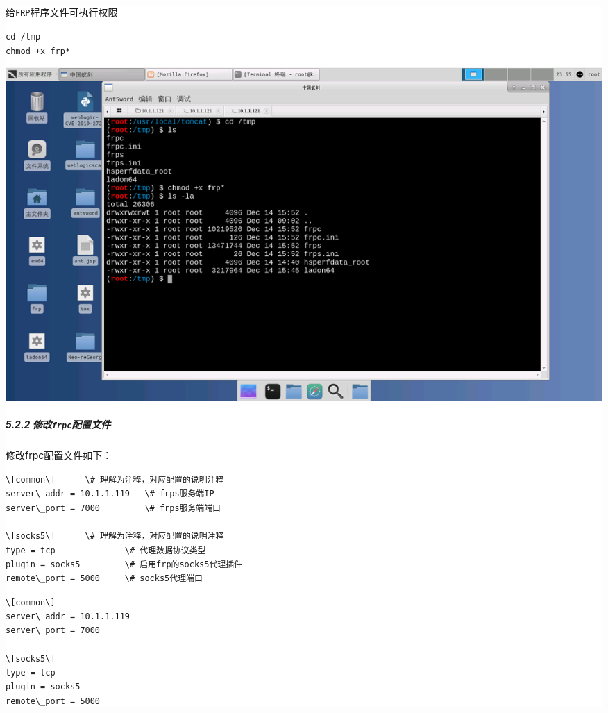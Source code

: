 给`FRP`程序文件可执行权限

```
cd /tmp
chmod +x frp*

```

![16.png](%E5%8F%8C%E5%B1%82%E5%86%85%E7%BD%91%E6%B8%97%E9%80%8F%E8%99%9A%E6%8B%9F%E4%BB%BF%E7%9C%9F%E5%AE%9E%E6%88%98.assets/headImg.actionguideImg=ee3d6a7d-1c37-47bd-a416-288cbc572f5c.png)

##### 5.2.2 修改`frpc`配置文件

修改frpc配置文件如下：

```
\[common\]		\# 理解为注释，对应配置的说明注释
server\_addr = 10.1.1.119	\# frps服务端IP
server\_port = 7000			\# frps服务端端口

\[socks5\]		\# 理解为注释，对应配置的说明注释
type = tcp				\# 代理数据协议类型
plugin = socks5			\# 启用frp的socks5代理插件
remote\_port = 5000		\# socks5代理端口

```

```
\[common\]
server\_addr = 10.1.1.119
server\_port = 7000

\[socks5\]
type = tcp
plugin = socks5
remote\_port = 5000

```
